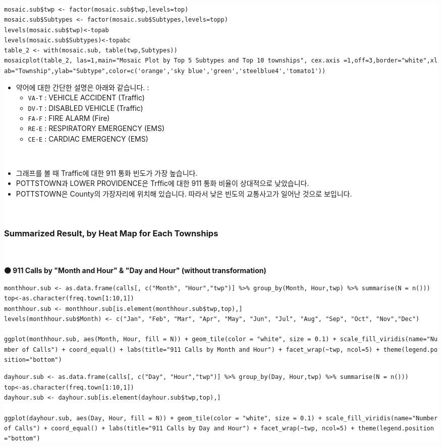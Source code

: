 ```{r}
mosaic.sub$twp <- factor(mosaic.sub$twp,levels=top)
mosaic.sub$Subtypes <- factor(mosaic.sub$Subtypes,levels=topp)
levels(mosaic.sub$twp)<-topab
levels(mosaic.sub$Subtypes)<-topabc
table_2 <- with(mosaic.sub, table(twp,Subtypes))
mosaicplot(table_2, las=1,main="Mosaic Plot by Top 5 Subtypes and Top 10 townships", cex.axis =1,off=3,border="white",xlab="Township",ylab="Subtype",color=c('orange','sky blue','green','steelblue4','tomato1'))
```

- 약어에 대한 간단한 설명은 아래와 같습니다. :
    + `VA-T` : VEHICLE ACCIDENT (Traffic)
    + `DV-T` : DISABLED VEHICLE (Traffic)
    + `FA-F` : FIRE ALARM (Fire)
    + `RE-E` : RESPIRATORY EMERGENCY (EMS)
    + `CE-E` : CARDIAC EMERGENCY (EMS)

<br>

- 그래프를 볼 때 Traffic에 대한 911 통화 빈도가 가장 높습니다.
- POTTSTOWN과 LOWER PROVIDENCE은 Trffic에 대한 911 통화 비율이 상대적으로 낮았습니다.
- POTTSTOWN은 County의 가장자리에 위치해 있습니다. 따라서 낮은 빈도의 교통사고가 일어난 것으로 보입니다.

<br>

### Summarized Result, by Heat Map for Each Townships

<br>

**⚫ 911 Calls by "Month and Hour" & "Day and Hour" (without transformation)**

```{r}
monthhour.sub <- as.data.frame(calls[, c("Month", "Hour","twp")] %>% group_by(Month, Hour,twp) %>% summarise(N = n()))
top<-as.character(freq.town[1:10,1])
monthhour.sub <- monthhour.sub[is.element(monthhour.sub$twp,top),]
levels(monthhour.sub$Month) <- c("Jan", "Feb", "Mar", "Apr", "May", "Jun", "Jul", "Aug", "Sep", "Oct", "Nov","Dec")

ggplot(monthhour.sub, aes(Month, Hour, fill = N)) + geom_tile(color = "white", size = 0.1) + scale_fill_viridis(name="Number of Calls") + coord_equal() + labs(title="911 Calls by Month and Hour") + facet_wrap(~twp, ncol=5) + theme(legend.position="bottom") 
```

```{r}
dayhour.sub <- as.data.frame(calls[, c("Day", "Hour","twp")] %>% group_by(Day, Hour,twp) %>% summarise(N = n()))
top<-as.character(freq.town[1:10,1])
dayhour.sub <- dayhour.sub[is.element(dayhour.sub$twp,top),]

ggplot(dayhour.sub, aes(Day, Hour, fill = N)) + geom_tile(color = "white", size = 0.1) + scale_fill_viridis(name="Number of Calls") + coord_equal() + labs(title="911 Calls by Day and Hour") + facet_wrap(~twp, ncol=5) + theme(legend.position="bottom")
```
